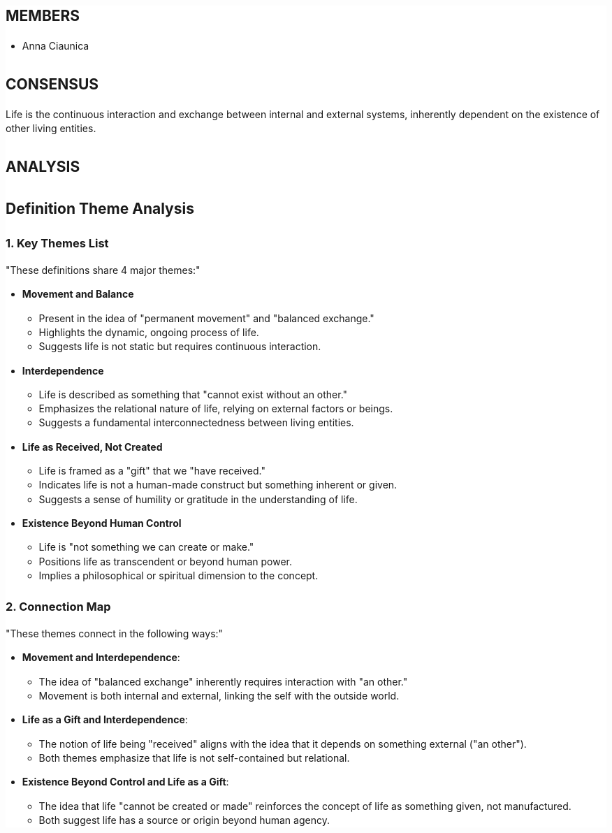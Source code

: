 ## MEMBERS

* Anna Ciaunica

## CONSENSUS

Life is the continuous interaction and exchange between internal and external systems, inherently dependent on the existence of other living entities.

## ANALYSIS

## Definition Theme Analysis

### 1. Key Themes List
"These definitions share 4 major themes:"
- **Movement and Balance**
  - Present in the idea of "permanent movement" and "balanced exchange."
  - Highlights the dynamic, ongoing process of life.
  - Suggests life is not static but requires continuous interaction.
  
- **Interdependence**
  - Life is described as something that "cannot exist without an other."
  - Emphasizes the relational nature of life, relying on external factors or beings.
  - Suggests a fundamental interconnectedness between living entities.

- **Life as Received, Not Created**
  - Life is framed as a "gift" that we "have received."
  - Indicates life is not a human-made construct but something inherent or given.
  - Suggests a sense of humility or gratitude in the understanding of life.

- **Existence Beyond Human Control**
  - Life is "not something we can create or make."
  - Positions life as transcendent or beyond human power.
  - Implies a philosophical or spiritual dimension to the concept.

### 2. Connection Map
"These themes connect in the following ways:"
- **Movement and Interdependence**:
  - The idea of "balanced exchange" inherently requires interaction with "an other."
  - Movement is both internal and external, linking the self with the outside world.
  
- **Life as a Gift and Interdependence**:
  - The notion of life being "received" aligns with the idea that it depends on something external ("an other").
  - Both themes emphasize that life is not self-contained but relational.

- **Existence Beyond Control and Life as a Gift**:
  - The idea that life "cannot be created or made" reinforces the concept of life as something given, not manufactured.
  - Both suggest life has a source or origin beyond human agency.
